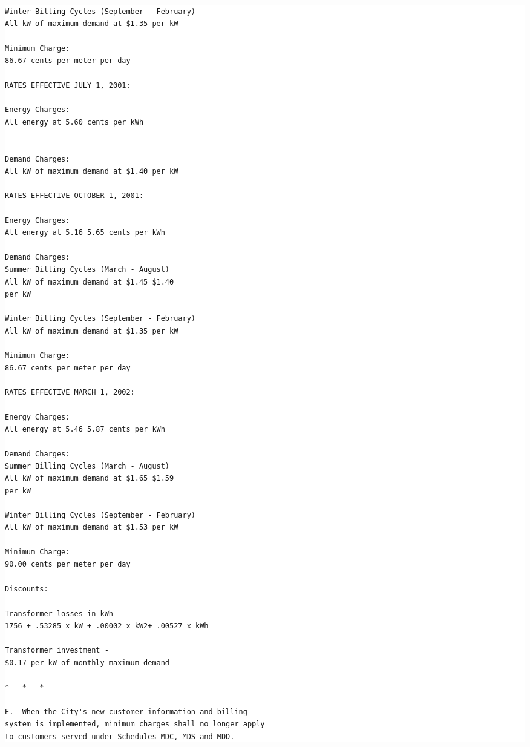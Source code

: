     Winter Billing Cycles (September - February)  
    All kW of maximum demand at $1.35 per kW  
  
    Minimum Charge:  
    86.67 cents per meter per day  
  
    RATES EFFECTIVE JULY 1, 2001:  
  
    Energy Charges:  
    All energy at 5.60 cents per kWh  
  
  
    Demand Charges:  
    All kW of maximum demand at $1.40 per kW  
  
    RATES EFFECTIVE OCTOBER 1, 2001:  
  
    Energy Charges:  
    All energy at 5.16 5.65 cents per kWh  
  
    Demand Charges:  
    Summer Billing Cycles (March - August)  
    All kW of maximum demand at $1.45 $1.40  
    per kW  
  
    Winter Billing Cycles (September - February)  
    All kW of maximum demand at $1.35 per kW  
  
    Minimum Charge:  
    86.67 cents per meter per day  
  
    RATES EFFECTIVE MARCH 1, 2002:  
  
    Energy Charges:  
    All energy at 5.46 5.87 cents per kWh  
  
    Demand Charges:  
    Summer Billing Cycles (March - August)  
    All kW of maximum demand at $1.65 $1.59  
    per kW  
  
    Winter Billing Cycles (September - February)  
    All kW of maximum demand at $1.53 per kW  
  
    Minimum Charge:  
    90.00 cents per meter per day  
  
    Discounts:  
  
    Transformer losses in kWh -  
    1756 + .53285 x kW + .00002 x kW2+ .00527 x kWh  
  
    Transformer investment -  
    $0.17 per kW of monthly maximum demand  
  
    *   *   *  
  
    E.  When the City's new customer information and billing  
    system is implemented, minimum charges shall no longer apply  
    to customers served under Schedules MDC, MDS and MDD.  
  